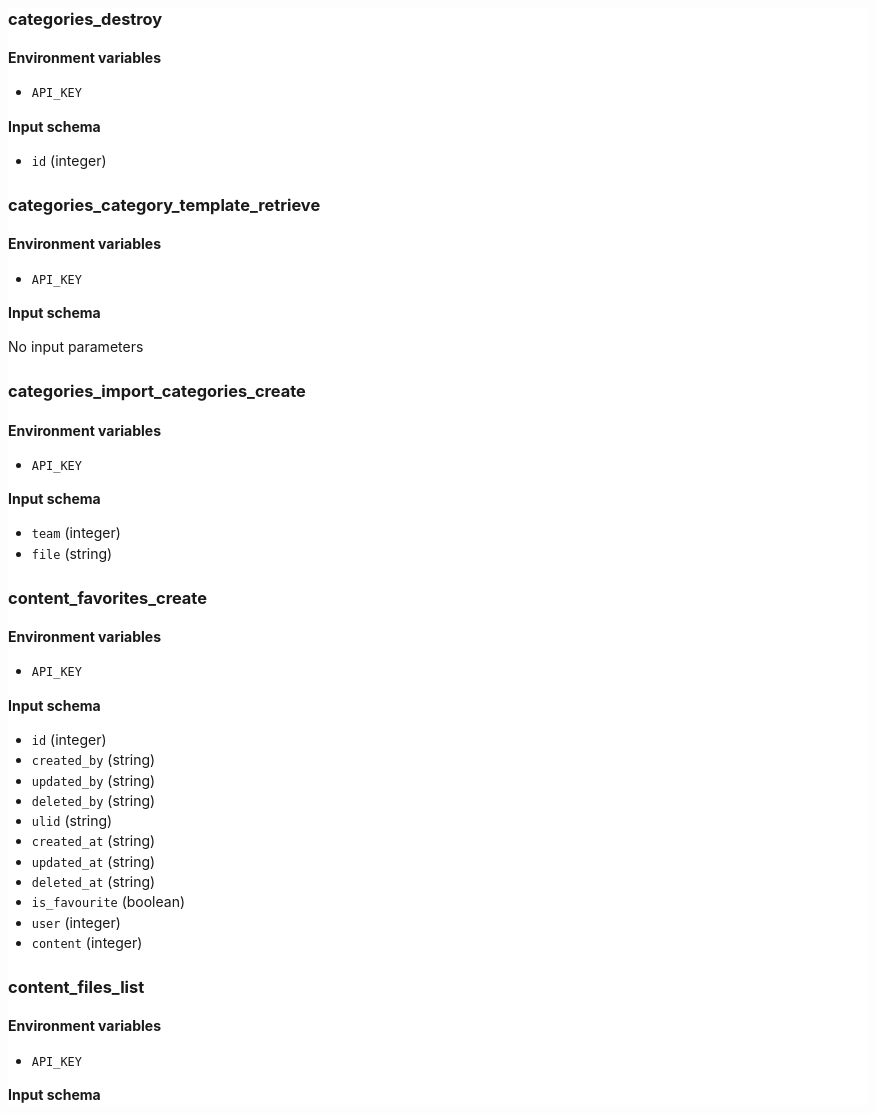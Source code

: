 ### categories_destroy

**Environment variables**

- `API_KEY`

**Input schema**

- `id` (integer)

### categories_category_template_retrieve

**Environment variables**

- `API_KEY`

**Input schema**

No input parameters

### categories_import_categories_create

**Environment variables**

- `API_KEY`

**Input schema**

- `team` (integer)
- `file` (string)

### content_favorites_create

**Environment variables**

- `API_KEY`

**Input schema**

- `id` (integer)
- `created_by` (string)
- `updated_by` (string)
- `deleted_by` (string)
- `ulid` (string)
- `created_at` (string)
- `updated_at` (string)
- `deleted_at` (string)
- `is_favourite` (boolean)
- `user` (integer)
- `content` (integer)

### content_files_list

**Environment variables**

- `API_KEY`

**Input schema**
